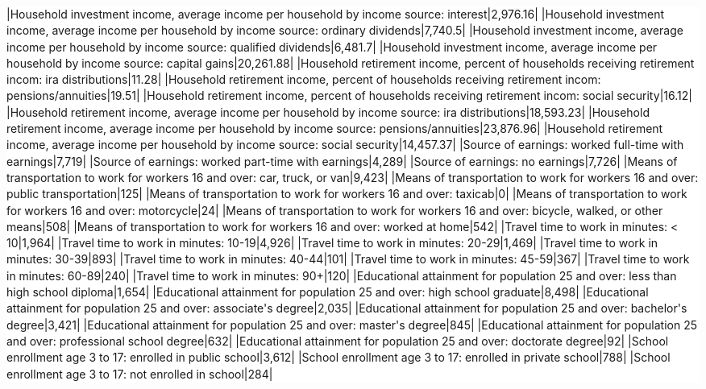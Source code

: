 |Household investment income, average income per household by income source: interest|2,976.16|
|Household investment income, average income per household by income source: ordinary dividends|7,740.5|
|Household investment income, average income per household by income source: qualified dividends|6,481.7|
|Household investment income, average income per household by income source: capital gains|20,261.88|
|Household retirement income, percent of households receiving retirement incom: ira distributions|11.28|
|Household retirement income, percent of households receiving retirement incom: pensions/annuities|19.51|
|Household retirement income, percent of households receiving retirement incom: social security|16.12|
|Household retirement income, average income per household by income source: ira distributions|18,593.23|
|Household retirement income, average income per household by income source: pensions/annuities|23,876.96|
|Household retirement income, average income per household by income source: social security|14,457.37|
|Source of earnings: worked full-time with earnings|7,719|
|Source of earnings: worked part-time with earnings|4,289|
|Source of earnings: no earnings|7,726|
|Means of transportation to work for workers 16 and over: car, truck, or van|9,423|
|Means of transportation to work for workers 16 and over: public transportation|125|
|Means of transportation to work for workers 16 and over: taxicab|0|
|Means of transportation to work for workers 16 and over: motorcycle|24|
|Means of transportation to work for workers 16 and over: bicycle, walked, or other means|508|
|Means of transportation to work for workers 16 and over: worked at home|542|
|Travel time to work in minutes: < 10|1,964|
|Travel time to work in minutes: 10-19|4,926|
|Travel time to work in minutes: 20-29|1,469|
|Travel time to work in minutes: 30-39|893|
|Travel time to work in minutes: 40-44|101|
|Travel time to work in minutes: 45-59|367|
|Travel time to work in minutes: 60-89|240|
|Travel time to work in minutes: 90+|120|
|Educational attainment for population 25 and over: less than high school diploma|1,654|
|Educational attainment for population 25 and over: high school graduate|8,498|
|Educational attainment for population 25 and over: associate's degree|2,035|
|Educational attainment for population 25 and over: bachelor's degree|3,421|
|Educational attainment for population 25 and over: master's degree|845|
|Educational attainment for population 25 and over: professional school degree|632|
|Educational attainment for population 25 and over: doctorate degree|92|
|School enrollment age 3 to 17: enrolled in public school|3,612|
|School enrollment age 3 to 17: enrolled in private school|788|
|School enrollment age 3 to 17: not enrolled in school|284|
